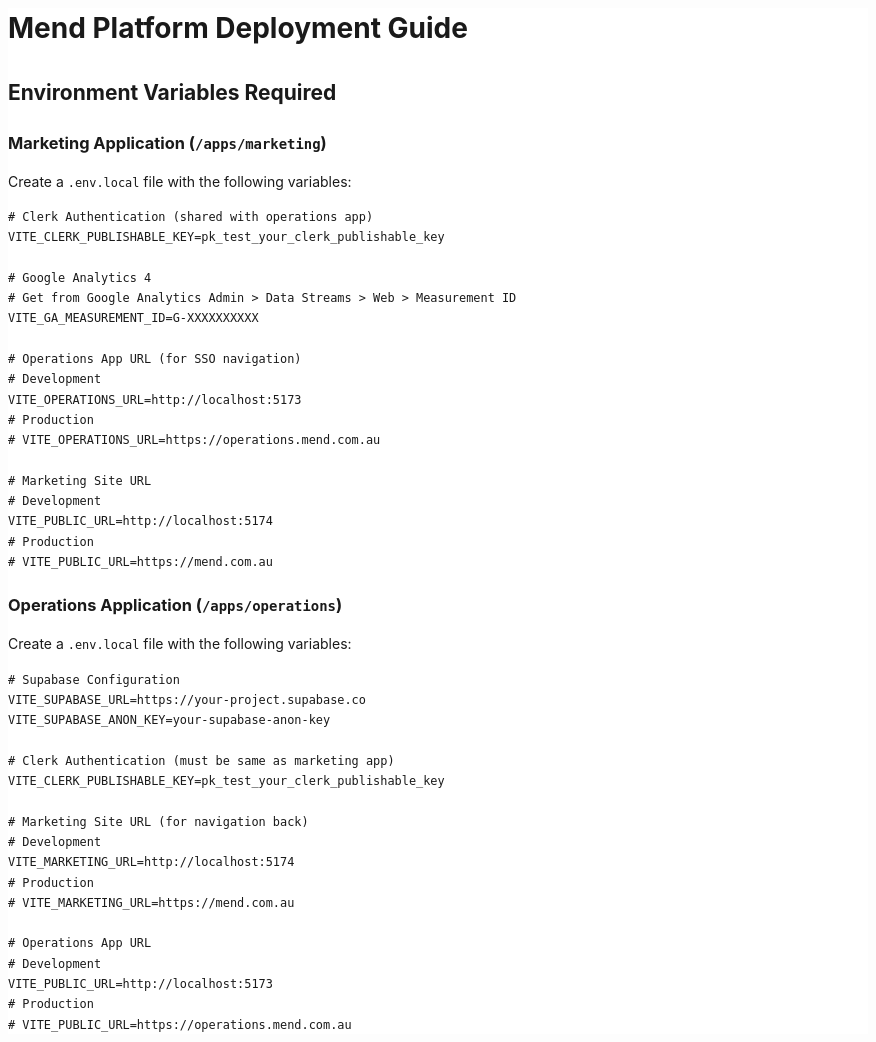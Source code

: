 # Mend Platform Deployment Guide

## Environment Variables Required

### Marketing Application (`/apps/marketing`)

Create a `.env.local` file with the following variables:

```env
# Clerk Authentication (shared with operations app)
VITE_CLERK_PUBLISHABLE_KEY=pk_test_your_clerk_publishable_key

# Google Analytics 4
# Get from Google Analytics Admin > Data Streams > Web > Measurement ID
VITE_GA_MEASUREMENT_ID=G-XXXXXXXXXX

# Operations App URL (for SSO navigation)
# Development
VITE_OPERATIONS_URL=http://localhost:5173
# Production
# VITE_OPERATIONS_URL=https://operations.mend.com.au

# Marketing Site URL
# Development
VITE_PUBLIC_URL=http://localhost:5174
# Production
# VITE_PUBLIC_URL=https://mend.com.au
```

### Operations Application (`/apps/operations`)

Create a `.env.local` file with the following variables:

```env
# Supabase Configuration
VITE_SUPABASE_URL=https://your-project.supabase.co
VITE_SUPABASE_ANON_KEY=your-supabase-anon-key

# Clerk Authentication (must be same as marketing app)
VITE_CLERK_PUBLISHABLE_KEY=pk_test_your_clerk_publishable_key

# Marketing Site URL (for navigation back)
# Development
VITE_MARKETING_URL=http://localhost:5174
# Production
# VITE_MARKETING_URL=https://mend.com.au

# Operations App URL
# Development
VITE_PUBLIC_URL=http://localhost:5173
# Production
# VITE_PUBLIC_URL=https://operations.mend.com.au
```
